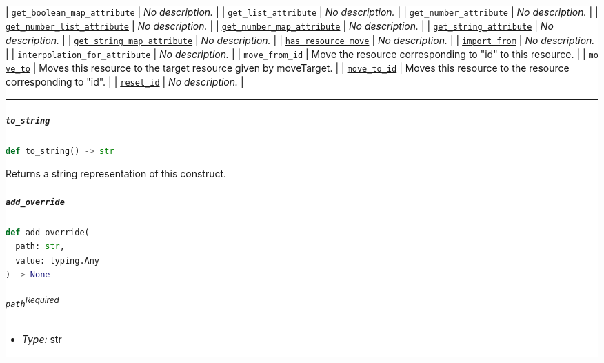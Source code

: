 | <code><a href="#@cdktf/provider-okta.domainVerification.DomainVerification.getBooleanMapAttribute">get_boolean_map_attribute</a></code> | *No description.* |
| <code><a href="#@cdktf/provider-okta.domainVerification.DomainVerification.getListAttribute">get_list_attribute</a></code> | *No description.* |
| <code><a href="#@cdktf/provider-okta.domainVerification.DomainVerification.getNumberAttribute">get_number_attribute</a></code> | *No description.* |
| <code><a href="#@cdktf/provider-okta.domainVerification.DomainVerification.getNumberListAttribute">get_number_list_attribute</a></code> | *No description.* |
| <code><a href="#@cdktf/provider-okta.domainVerification.DomainVerification.getNumberMapAttribute">get_number_map_attribute</a></code> | *No description.* |
| <code><a href="#@cdktf/provider-okta.domainVerification.DomainVerification.getStringAttribute">get_string_attribute</a></code> | *No description.* |
| <code><a href="#@cdktf/provider-okta.domainVerification.DomainVerification.getStringMapAttribute">get_string_map_attribute</a></code> | *No description.* |
| <code><a href="#@cdktf/provider-okta.domainVerification.DomainVerification.hasResourceMove">has_resource_move</a></code> | *No description.* |
| <code><a href="#@cdktf/provider-okta.domainVerification.DomainVerification.importFrom">import_from</a></code> | *No description.* |
| <code><a href="#@cdktf/provider-okta.domainVerification.DomainVerification.interpolationForAttribute">interpolation_for_attribute</a></code> | *No description.* |
| <code><a href="#@cdktf/provider-okta.domainVerification.DomainVerification.moveFromId">move_from_id</a></code> | Move the resource corresponding to "id" to this resource. |
| <code><a href="#@cdktf/provider-okta.domainVerification.DomainVerification.moveTo">move_to</a></code> | Moves this resource to the target resource given by moveTarget. |
| <code><a href="#@cdktf/provider-okta.domainVerification.DomainVerification.moveToId">move_to_id</a></code> | Moves this resource to the resource corresponding to "id". |
| <code><a href="#@cdktf/provider-okta.domainVerification.DomainVerification.resetId">reset_id</a></code> | *No description.* |

---

##### `to_string` <a name="to_string" id="@cdktf/provider-okta.domainVerification.DomainVerification.toString"></a>

```python
def to_string() -> str
```

Returns a string representation of this construct.

##### `add_override` <a name="add_override" id="@cdktf/provider-okta.domainVerification.DomainVerification.addOverride"></a>

```python
def add_override(
  path: str,
  value: typing.Any
) -> None
```

###### `path`<sup>Required</sup> <a name="path" id="@cdktf/provider-okta.domainVerification.DomainVerification.addOverride.parameter.path"></a>

- *Type:* str

---
